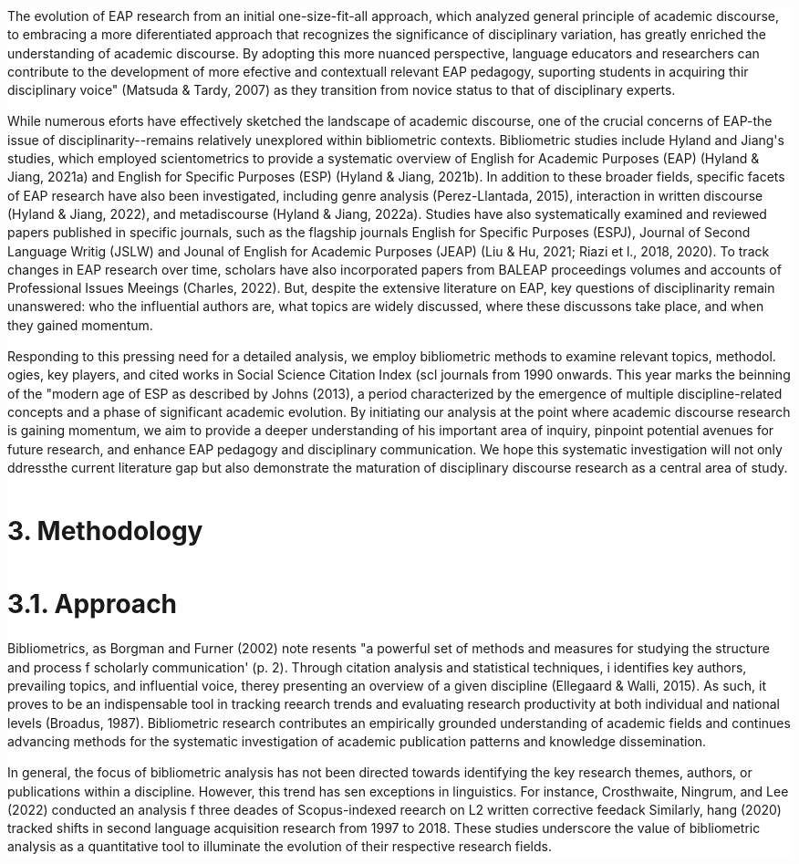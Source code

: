 The evolution of EAP research from an initial one-size-fit-all approach, which analyzed general principle of academic discourse, to embracing a more diferentiated approach that recognizes the significance of disciplinary variation, has greatly enriched the understanding of academic discourse. By adopting this more nuanced perspective, language educators and researchers can contribute to the development of more efective and contextuall relevant EAP pedagogy, suporting students in acquiring thir disciplinary voice" (Matsuda & Tardy, 2007) as they transition from novice status to that of disciplinary experts.

While numerous eforts have effectively sketched the landscape of academic discourse, one of the crucial concerns of EAP-the issue of disciplinarity--remains relatively unexplored within bibliometric contexts. Bibliometric studies include Hyland and Jiang's studies, which employed scientometrics to provide a systematic overview of English for Academic Purposes (EAP) (Hyland & Jiang, 2021a) and English for Specific Purposes (ESP) (Hyland & Jiang, 2021b). In addition to these broader fields, specific facets of EAP research have also been investigated, including genre analysis (Perez-Llantada, 2015), interaction in written discourse (Hyland & Jiang, 2022), and metadiscourse (Hyland & Jiang, 2022a). Studies have also systematically examined and reviewed papers published in specific journals, such as the flagship journals English for Specific Purposes (ESPJ), Journal of Second Language Writig (JSLW) and Jounal of English for Academic Purposes (JEAP) (Liu & Hu, 2021; Riazi et l., 2018, 2020). To track changes in EAP research over time, scholars have also incorporated papers from BALEAP proceedings volumes and accounts of Professional Issues Meeings (Charles, 2022). But, despite the extensive literature on EAP, key questions of disciplinarity remain unanswered: who the influential authors are, what topics are widely discussed, where these discussons take place, and when they gained momentum.

Responding to this pressing need for a detailed analysis, we employ bibliometric methods to examine relevant topics, methodol. ogies, key players, and cited works in Social Science Citation Index (scl journals from 1990 onwards. This year marks the beinning of the "modern age of ESP as described by Johns (2013), a period characterized by the emergence of multiple discipline-related concepts and a phase of significant academic evolution. By initiating our analysis at the point where academic discourse research is gaining momentum, we aim to provide a deeper understanding of his important area of inquiry, pinpoint potential avenues for future research, and enhance EAP pedagogy and disciplinary communication. We hope this systematic investigation will not only ddressthe current literature gap but also demonstrate the maturation of disciplinary discourse research as a central area of study.

# 3. Methodology

# 3.1. Approach

Bibliometrics, as Borgman and Furner (2002) note resents "a powerful set of methods and measures for studying the structure and process f scholarly communication' (p. 2). Through citation analysis and statistical techniques, i identifies key authors, prevailing topics, and influential voice, therey presenting an overview of a given discipline (Ellegaard & Walli, 2015). As such, it proves to be an indispensable tool in tracking reearch trends and evaluating research productivity at both individual and national levels (Broadus, 1987). Bibliometric research contributes an empirically grounded understanding of academic fields and continues advancing methods for the systematic investigation of academic publication patterns and knowledge dissemination.

In general, the focus of bibliometric analysis has not been directed towards identifying the key research themes, authors, or publications within a discipline. However, this trend has sen exceptions in linguistics. For instance, Crosthwaite, Ningrum, and Lee (2022) conducted an analysis f three deades of Scopus-indexed reearch on L2 written corrective feedack Similarly, hang (2020) tracked shifts in second language acquisition research from 1997 to 2018. These studies underscore the value of bibliometric analysis as a quantitative tool to illuminate the evolution of their respective research fields.
